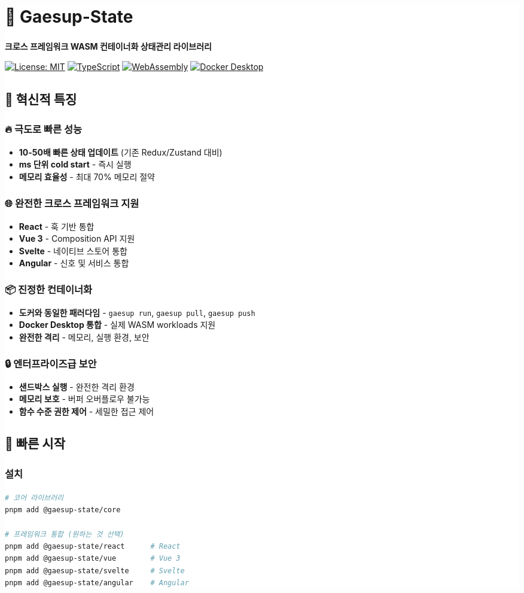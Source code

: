 # 🚀 Gaesup-State

**크로스 프레임워크 WASM 컨테이너화 상태관리 라이브러리**

[![License: MIT](https://img.shields.io/badge/License-MIT-yellow.svg)](https://opensource.org/licenses/MIT)
[![TypeScript](https://img.shields.io/badge/TypeScript-5.0+-blue.svg)](https://www.typescriptlang.org/)
[![WebAssembly](https://img.shields.io/badge/WebAssembly-enabled-brightgreen.svg)](https://webassembly.org/)
[![Docker Desktop](https://img.shields.io/badge/Docker%20Desktop-WASM%20Support-blue.svg)](https://docs.docker.com/desktop/wasm/)

## 🌟 혁신적 특징

### 🔥 극도로 빠른 성능
- **10-50배 빠른 상태 업데이트** (기존 Redux/Zustand 대비)
- **ms 단위 cold start** - 즉시 실행
- **메모리 효율성** - 최대 70% 메모리 절약

### 🌐 완전한 크로스 프레임워크 지원
- **React** - 훅 기반 통합
- **Vue 3** - Composition API 지원  
- **Svelte** - 네이티브 스토어 통합
- **Angular** - 신호 및 서비스 통합

### 📦 진정한 컨테이너화
- **도커와 동일한 패러다임** - `gaesup run`, `gaesup pull`, `gaesup push`
- **Docker Desktop 통합** - 실제 WASM workloads 지원
- **완전한 격리** - 메모리, 실행 환경, 보안

### 🔒 엔터프라이즈급 보안
- **샌드박스 실행** - 완전한 격리 환경
- **메모리 보호** - 버퍼 오버플로우 불가능
- **함수 수준 권한 제어** - 세밀한 접근 제어

## 🚀 빠른 시작

### 설치

```bash
# 코어 라이브러리
pnpm add @gaesup-state/core

# 프레임워크 통합 (원하는 것 선택)
pnpm add @gaesup-state/react      # React
pnpm add @gaesup-state/vue        # Vue 3
pnpm add @gaesup-state/svelte     # Svelte
pnpm add @gaesup-state/angular    # Angular
```

